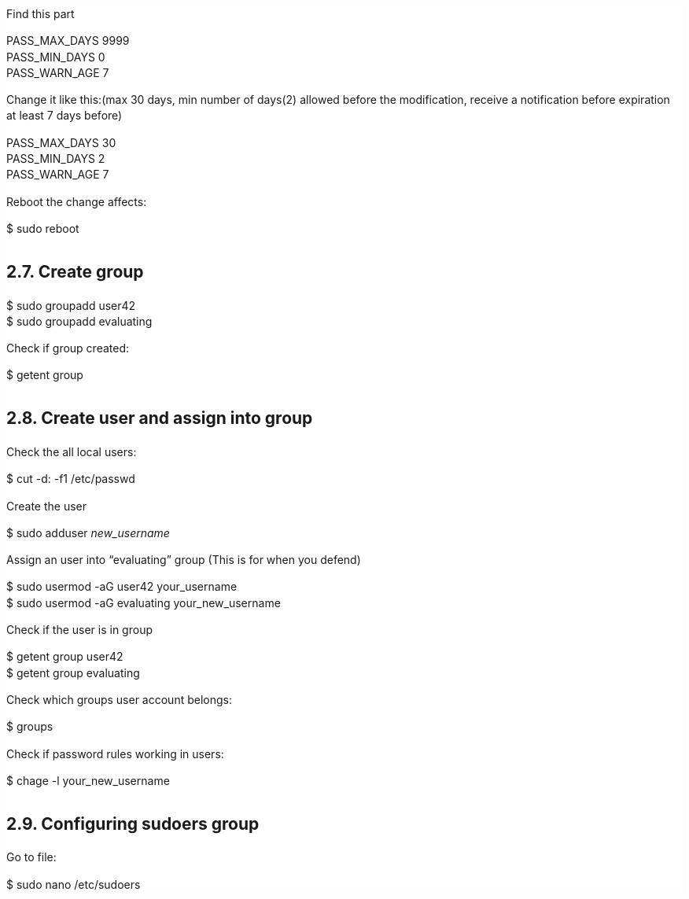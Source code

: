 Find this part

PASS_MAX_DAYS 9999  
PASS_MIN_DAYS 0  
PASS_WARN_AGE 7

Change it like this:(max 30 days, min number of days(2) allowed before the modification, receive a notification before expiration at least 7 days before)

PASS_MAX_DAYS 30  
PASS_MIN_DAYS 2  
PASS_WARN_AGE 7

Reboot the change affects:

$ sudo reboot

## 2.7. Create group

$ sudo groupadd user42  
$ sudo groupadd evaluating

Check if group created:

$ getent group

## 2.8. Create user and assign into group

Check the all local users:

$ cut -d: -f1 /etc/passwd

Create the user

$ sudo adduser _new_username_

Assign an user into “evaluating” group (This is for when you defend)

$ sudo usermod -aG user42 your_username  
$ sudo usermod -aG evaluating your_new_username

Check if the user is in group

$ getent group user42  
$ getent group evaluating

Check which groups user account belongs:

$ groups

Check if password rules working in users:

$ chage -l your_new_username

## 2.9. Configuring sudoers group

Go to file:

$ sudo nano /etc/sudoers
